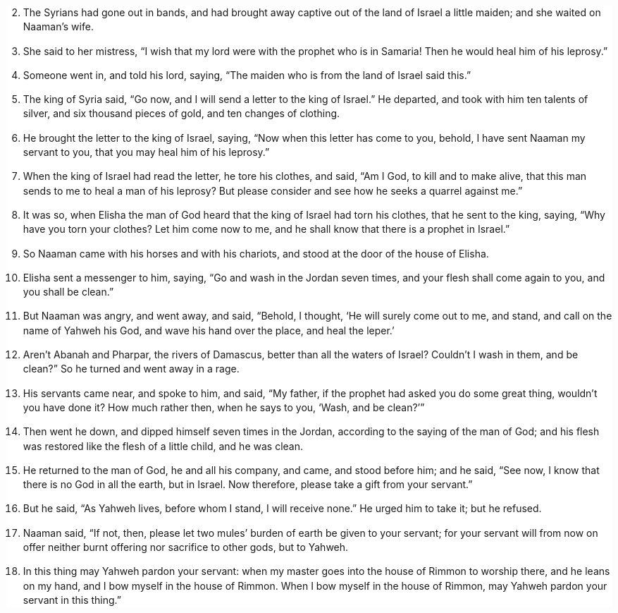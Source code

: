 2. The Syrians had gone out in bands, and had brought away captive out of the land of Israel a little maiden; and she waited on Naaman’s wife.

3. She said to her mistress, “I wish that my lord were with the prophet who is in Samaria! Then he would heal him of his leprosy.”  

4.   Someone went in, and told his lord, saying, “The maiden who is from the land of Israel said this.”  

5.   The king of Syria said, “Go now, and I will send a letter to the king of Israel.”   He departed, and took with him ten talents of silver, and six thousand pieces of gold, and ten changes of clothing.

6. He brought the letter to the king of Israel, saying, “Now when this letter has come to you, behold, I have sent Naaman my servant to you, that you may heal him of his leprosy.”  

7.   When the king of Israel had read the letter, he tore his clothes, and said, “Am I God, to kill and to make alive, that this man sends to me to heal a man of his leprosy? But please consider and see how he seeks a quarrel against me.”  

8.   It was so, when Elisha the man of God heard that the king of Israel had torn his clothes, that he sent to the king, saying, “Why have you torn your clothes? Let him come now to me, and he shall know that there is a prophet in Israel.”  

9.   So Naaman came with his horses and with his chariots, and stood at the door of the house of Elisha.

10. Elisha sent a messenger to him, saying, “Go and wash in the Jordan seven times, and your flesh shall come again to you, and you shall be clean.”  

11.   But Naaman was angry, and went away, and said, “Behold, I thought, ‘He will surely come out to me, and stand, and call on the name of Yahweh his God, and wave his hand over the place, and heal the leper.’

12. Aren’t Abanah and Pharpar, the rivers of Damascus, better than all the waters of Israel? Couldn’t I wash in them, and be clean?” So he turned and went away in a rage.  

13.   His servants came near, and spoke to him, and said, “My father, if the prophet had asked you do some great thing, wouldn’t you have done it? How much rather then, when he says to you, ‘Wash, and be clean?’”  

14.   Then went he down, and dipped himself seven times in the Jordan, according to the saying of the man of God; and his flesh was restored like the flesh of a little child, and he was clean.

15. He returned to the man of God, he and all his company, and came, and stood before him; and he said, “See now, I know that there is no God in all the earth, but in Israel. Now therefore, please take a gift from your servant.”  

16.   But he said, “As Yahweh lives, before whom I stand, I will receive none.”   He urged him to take it; but he refused.

17. Naaman said, “If not, then, please let two mules’ burden of earth be given to your servant; for your servant will from now on offer neither burnt offering nor sacrifice to other gods, but to Yahweh.

18. In this thing may Yahweh pardon your servant: when my master goes into the house of Rimmon to worship there, and he leans on my hand, and I bow myself in the house of Rimmon. When I bow myself in the house of Rimmon, may Yahweh pardon your servant in this thing.”  
